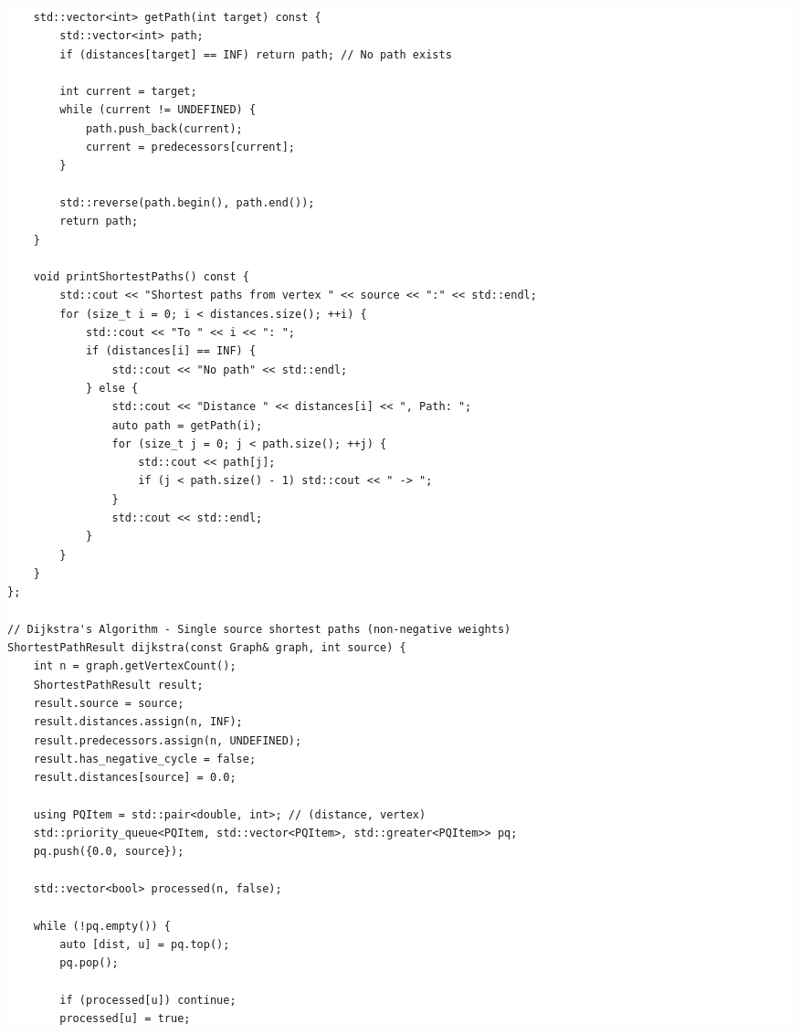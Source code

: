         std::vector<int> getPath(int target) const {
            std::vector<int> path;
            if (distances[target] == INF) return path; // No path exists
            
            int current = target;
            while (current != UNDEFINED) {
                path.push_back(current);
                current = predecessors[current];
            }
            
            std::reverse(path.begin(), path.end());
            return path;
        }
        
        void printShortestPaths() const {
            std::cout << "Shortest paths from vertex " << source << ":" << std::endl;
            for (size_t i = 0; i < distances.size(); ++i) {
                std::cout << "To " << i << ": ";
                if (distances[i] == INF) {
                    std::cout << "No path" << std::endl;
                } else {
                    std::cout << "Distance " << distances[i] << ", Path: ";
                    auto path = getPath(i);
                    for (size_t j = 0; j < path.size(); ++j) {
                        std::cout << path[j];
                        if (j < path.size() - 1) std::cout << " -> ";
                    }
                    std::cout << std::endl;
                }
            }
        }
    };
    
    // Dijkstra's Algorithm - Single source shortest paths (non-negative weights)
    ShortestPathResult dijkstra(const Graph& graph, int source) {
        int n = graph.getVertexCount();
        ShortestPathResult result;
        result.source = source;
        result.distances.assign(n, INF);
        result.predecessors.assign(n, UNDEFINED);
        result.has_negative_cycle = false;
        result.distances[source] = 0.0;
        
        using PQItem = std::pair<double, int>; // (distance, vertex)
        std::priority_queue<PQItem, std::vector<PQItem>, std::greater<PQItem>> pq;
        pq.push({0.0, source});
        
        std::vector<bool> processed(n, false);
        
        while (!pq.empty()) {
            auto [dist, u] = pq.top();
            pq.pop();
            
            if (processed[u]) continue;
            processed[u] = true;
            